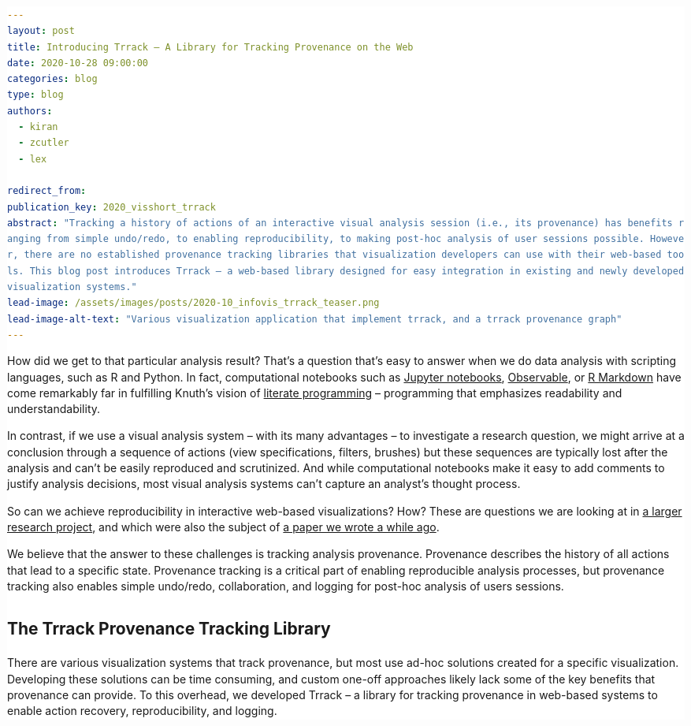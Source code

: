 ```yaml
---
layout: post
title: Introducing Trrack – A Library for Tracking Provenance on the Web
date: 2020-10-28 09:00:00
categories: blog
type: blog
authors:
  - kiran
  - zcutler
  - lex

redirect_from:
publication_key: 2020_visshort_trrack
abstract: "Tracking a history of actions of an interactive visual analysis session (i.e., its provenance) has benefits ranging from simple undo/redo, to enabling reproducibility, to making post-hoc analysis of user sessions possible. However, there are no established provenance tracking libraries that visualization developers can use with their web-based tools. This blog post introduces Trrack – a web-based library designed for easy integration in existing and newly developed visualization systems."
lead-image: /assets/images/posts/2020-10_infovis_trrack_teaser.png
lead-image-alt-text: "Various visualization application that implement trrack, and a trrack provenance graph"
---
```



How did we get to that particular analysis result? That’s a question that’s easy to answer when we do data analysis with scripting languages, such as R and Python. In fact, computational notebooks such as [Jupyter notebooks](https://jupyter.org/), [Observable](https://observablehq.com/), or [R Markdown](https://rmarkdown.rstudio.com/) have come remarkably far in fulfilling Knuth’s vision of [literate programming](https://en.wikipedia.org/wiki/Literate_programming) – programming that emphasizes readability and understandability.

In contrast, if we use a visual analysis system – with its many advantages – to investigate a research question, we might arrive at a conclusion through a sequence of actions (view specifications, filters, brushes) but these sequences are typically lost after the analysis and can’t be easily reproduced and scrutinized. And while computational notebooks make it easy to add comments to justify analysis decisions, most visual analysis systems can’t capture an analyst’s thought process.

So can we achieve reproducibility in interactive web-based visualizations? How? These are questions we are looking at in [a larger research project]({{site.base_url}}/projects/2018-nsf-reproducibility/), and which were also the subject of [a paper we wrote a while ago]({{site.base_url}}/publications/2016_eurovis_clue/).

We believe that the answer to these challenges is tracking analysis provenance. Provenance describes the history of all actions that lead to a specific state. Provenance tracking is a critical part of enabling reproducible analysis processes, but provenance tracking also enables simple undo/redo, collaboration, and logging for post-hoc analysis of users sessions.

## The Trrack Provenance Tracking Library

There are various visualization systems that track provenance, but most use ad-hoc solutions created for a specific visualization. Developing these solutions can be time consuming, and custom one-off approaches likely lack some of the key benefits that provenance can provide. To this overhead, we developed Trrack – a library for tracking provenance in web-based systems to enable action recovery, reproducibility, and logging.
